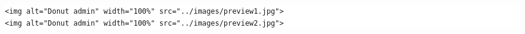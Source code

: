     <img alt="Donut admin" width="100%" src="../images/preview1.jpg">
    <img alt="Donut admin" width="100%" src="../images/preview2.jpg">